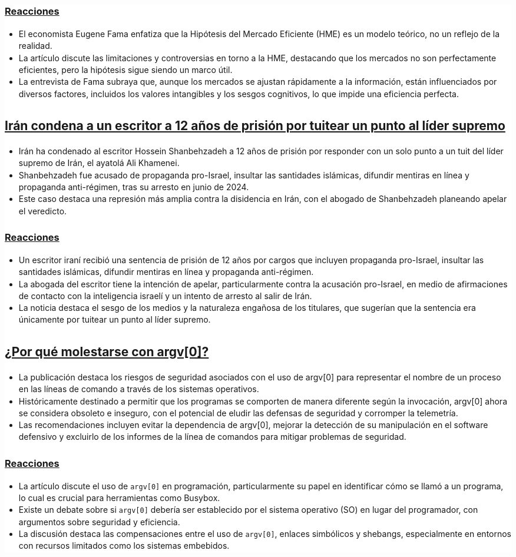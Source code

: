 ### [Reacciones](https://news.ycombinator.com/item?id=41432086)

- El economista Eugene Fama enfatiza que la Hipótesis del Mercado Eficiente (HME) es un modelo teórico, no un reflejo de la realidad.
- La artículo discute las limitaciones y controversias en torno a la HME, destacando que los mercados no son perfectamente eficientes, pero la hipótesis sigue siendo un marco útil.
- La entrevista de Fama subraya que, aunque los mercados se ajustan rápidamente a la información, están influenciados por diversos factores, incluidos los valores intangibles y los sesgos cognitivos, lo que impide una eficiencia perfecta.

## [Irán condena a un escritor a 12 años de prisión por tuitear un punto al líder supremo](https://www.npr.org/2024/09/02/g-s1-20579/iran-sentenced-12-years-tweet-supreme-leader)

- Irán ha condenado al escritor Hossein Shanbehzadeh a 12 años de prisión por responder con un solo punto a un tuit del líder supremo de Irán, el ayatolá Ali Khamenei.
- Shanbehzadeh fue acusado de propaganda pro-Israel, insultar las santidades islámicas, difundir mentiras en línea y propaganda anti-régimen, tras su arresto en junio de 2024.
- Este caso destaca una represión más amplia contra la disidencia en Irán, con el abogado de Shanbehzadeh planeando apelar el veredicto.

### [Reacciones](https://news.ycombinator.com/item?id=41429245)

- Un escritor iraní recibió una sentencia de prisión de 12 años por cargos que incluyen propaganda pro-Israel, insultar las santidades islámicas, difundir mentiras en línea y propaganda anti-régimen.
- La abogada del escritor tiene la intención de apelar, particularmente contra la acusación pro-Israel, en medio de afirmaciones de contacto con la inteligencia israelí y un intento de arresto al salir de Irán.
- La noticia destaca el sesgo de los medios y la naturaleza engañosa de los titulares, que sugerían que la sentencia era únicamente por tuitear un punto al líder supremo.

## [¿Por qué molestarse con argv[0]?](https://www.wietzebeukema.nl/blog/why-bother-with-argv0)

- La publicación destaca los riesgos de seguridad asociados con el uso de argv[0] para representar el nombre de un proceso en las líneas de comando a través de los sistemas operativos.
- Históricamente destinado a permitir que los programas se comporten de manera diferente según la invocación, argv[0] ahora se considera obsoleto e inseguro, con el potencial de eludir las defensas de seguridad y corromper la telemetría.
- Las recomendaciones incluyen evitar la dependencia de argv[0], mejorar la detección de su manipulación en el software defensivo y excluirlo de los informes de la línea de comandos para mitigar problemas de seguridad.

### [Reacciones](https://news.ycombinator.com/item?id=41434315)

- La artículo discute el uso de `argv[0]` en programación, particularmente su papel en identificar cómo se llamó a un programa, lo cual es crucial para herramientas como Busybox.
- Existe un debate sobre si `argv[0]` debería ser establecido por el sistema operativo (SO) en lugar del programador, con argumentos sobre seguridad y eficiencia.
- La discusión destaca las compensaciones entre el uso de `argv[0]`, enlaces simbólicos y shebangs, especialmente en entornos con recursos limitados como los sistemas embebidos.
